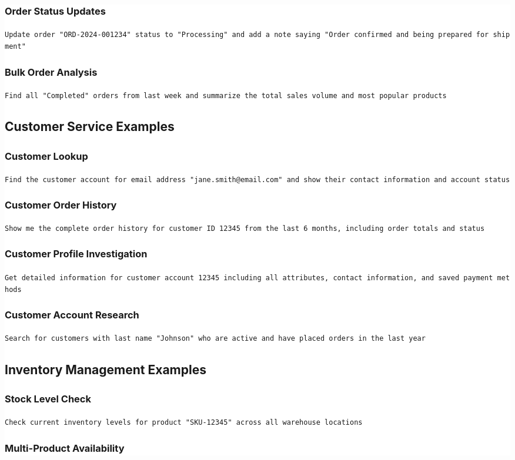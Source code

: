 ### Order Status Updates

```
Update order "ORD-2024-001234" status to "Processing" and add a note saying "Order confirmed and being prepared for shipment"
```

### Bulk Order Analysis

```
Find all "Completed" orders from last week and summarize the total sales volume and most popular products
```

## Customer Service Examples

### Customer Lookup

```
Find the customer account for email address "jane.smith@email.com" and show their contact information and account status
```

### Customer Order History

```
Show me the complete order history for customer ID 12345 from the last 6 months, including order totals and status
```

### Customer Profile Investigation

```
Get detailed information for customer account 12345 including all attributes, contact information, and saved payment methods
```

### Customer Account Research

```
Search for customers with last name "Johnson" who are active and have placed orders in the last year
```

## Inventory Management Examples

### Stock Level Check

```
Check current inventory levels for product "SKU-12345" across all warehouse locations
```

### Multi-Product Availability
